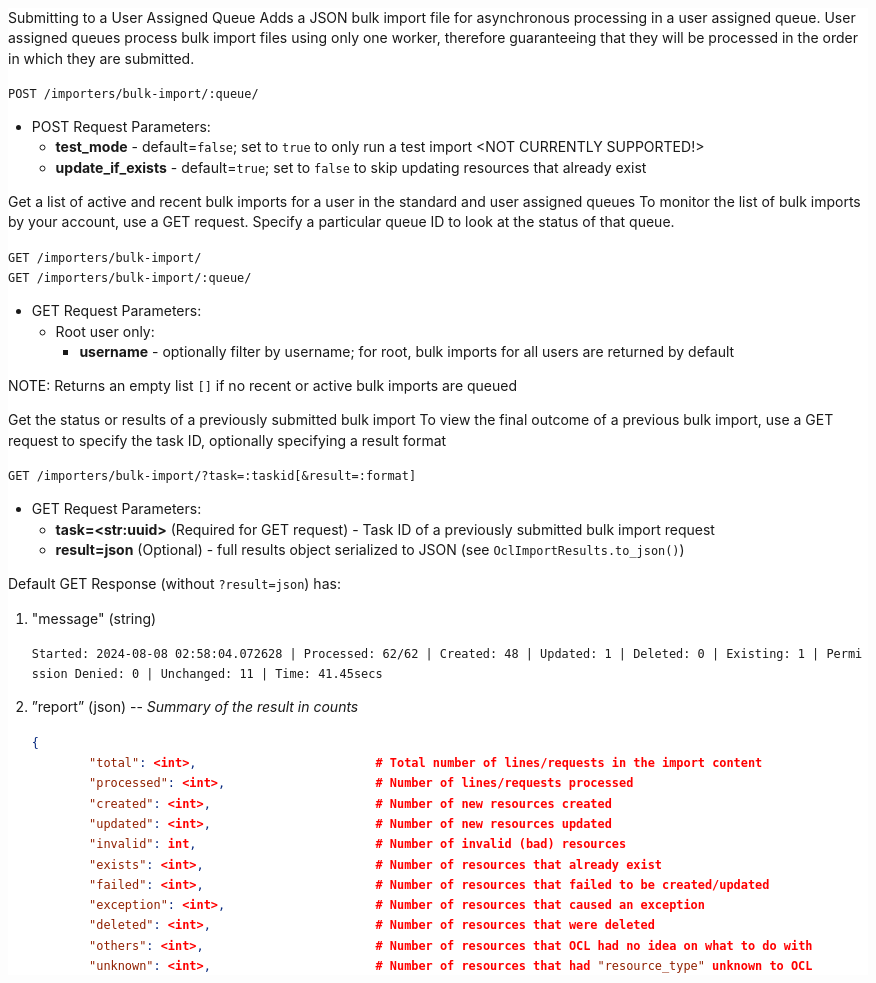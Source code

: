 Submitting to a User Assigned Queue
Adds a JSON bulk import file for asynchronous processing in a user assigned queue. User assigned queues process bulk import files using only one worker, therefore guaranteeing that they will be processed in the order in which they are submitted.

```
POST /importers/bulk-import/:queue/
```

* POST Request Parameters:
   * **test_mode** - default=`false`; set to `true` to only run a test import \<NOT CURRENTLY SUPPORTED!\>
   * **update_if_exists** - default=`true`; set to `false` to skip updating resources that already exist


Get a list of active and recent bulk imports for a user in the standard and user assigned queues
To monitor the list of bulk imports by your account, use a GET request. Specify a particular queue ID to look at the status of that queue.


```
GET /importers/bulk-import/
GET /importers/bulk-import/:queue/
```
*  GET Request Parameters:
   *  Root user only:
      *  **username** - optionally filter by username; for root, bulk imports for all users are returned by default

NOTE: Returns an empty list `[]` if no recent or active bulk imports are queued


Get the status or results of a previously submitted bulk import
To view the final outcome of a previous bulk import, use a GET request to specify the task ID, optionally specifying a result format


```
GET /importers/bulk-import/?task=:taskid[&result=:format]
```
* GET Request Parameters:
   * **task=\<str:uuid\>** (Required for GET request) - Task ID of a previously submitted bulk import request
   * **result=json** (Optional) - full results object serialized to JSON (see `OclImportResults.to_json()`)

Default GET Response (without `?result=json`) has:
1. "message" (string)
    ```doctest
    Started: 2024-08-08 02:58:04.072628 | Processed: 62/62 | Created: 48 | Updated: 1 | Deleted: 0 | Existing: 1 | Permission Denied: 0 | Unchanged: 11 | Time: 41.45secs
    ```
2. ”report” (json) -- _Summary of the result in counts_
    ```json
    {
            "total": <int>,                         # Total number of lines/requests in the import content
            "processed": <int>,                     # Number of lines/requests processed
            "created": <int>,                       # Number of new resources created
            "updated": <int>,                       # Number of new resources updated
            "invalid": int,                         # Number of invalid (bad) resources
            "exists": <int>,                        # Number of resources that already exist
            "failed": <int>,                        # Number of resources that failed to be created/updated
            "exception": <int>,                     # Number of resources that caused an exception
            "deleted": <int>,                       # Number of resources that were deleted
            "others": <int>,                        # Number of resources that OCL had no idea on what to do with
            "unknown": <int>,                       # Number of resources that had "resource_type" unknown to OCL 